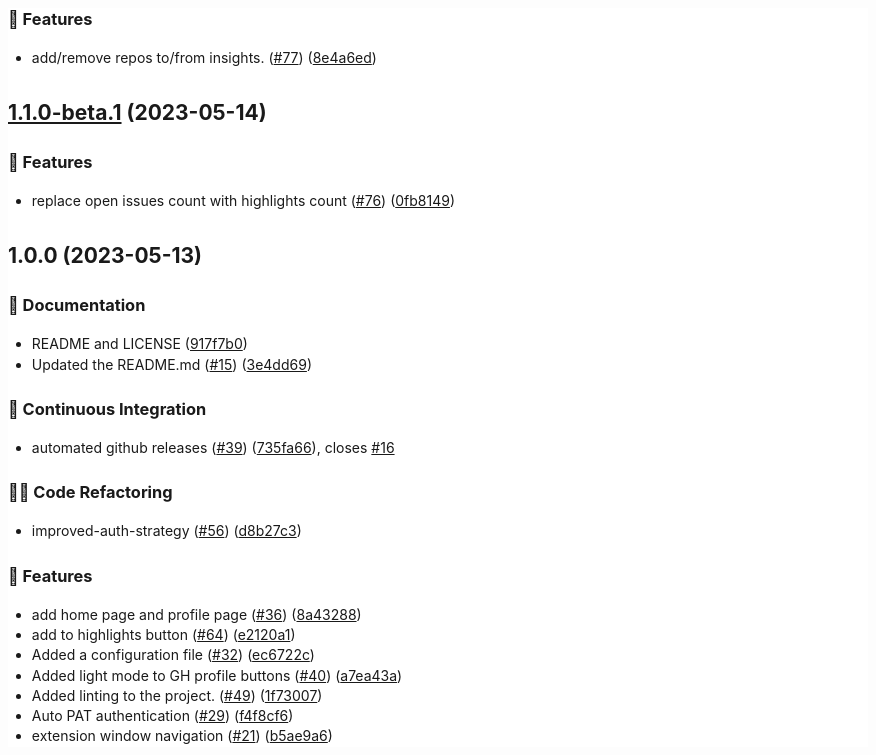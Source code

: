 
### 🍕 Features

* add/remove repos to/from insights. ([#77](https://github.com/open-sauced/browser-extensions/issues/77)) ([8e4a6ed](https://github.com/open-sauced/browser-extensions/commit/8e4a6ed61efd8c52812d42e216b05baacd006dea))

## [1.1.0-beta.1](https://github.com/open-sauced/browser-extensions/compare/v1.0.0...v1.1.0-beta.1) (2023-05-14)


### 🍕 Features

* replace open issues count with highlights count ([#76](https://github.com/open-sauced/browser-extensions/issues/76)) ([0fb8149](https://github.com/open-sauced/browser-extensions/commit/0fb814901fd575d3f1434740f8f8140fc6ff1aae))

## 1.0.0 (2023-05-13)


### 📝 Documentation

* README and LICENSE ([917f7b0](https://github.com/open-sauced/browser-extensions/commit/917f7b0ba3000eee64e4344d9a21205512b3cc2e))
* Updated the README.md ([#15](https://github.com/open-sauced/browser-extensions/issues/15)) ([3e4dd69](https://github.com/open-sauced/browser-extensions/commit/3e4dd69c52477596bb5a2f5e4d4a1b46bbb981df))


### 🔁 Continuous Integration

* automated github releases ([#39](https://github.com/open-sauced/browser-extensions/issues/39)) ([735fa66](https://github.com/open-sauced/browser-extensions/commit/735fa669bf6bb96ebe53a9f9841615be6b1b7ded)), closes [#16](https://github.com/open-sauced/browser-extensions/issues/16)


### 🧑‍💻 Code Refactoring

* improved-auth-strategy ([#56](https://github.com/open-sauced/browser-extensions/issues/56)) ([d8b27c3](https://github.com/open-sauced/browser-extensions/commit/d8b27c3e8a4259a4f40086feaf5e229a95fb59e9))


### 🍕 Features

* add home page and profile page ([#36](https://github.com/open-sauced/browser-extensions/issues/36)) ([8a43288](https://github.com/open-sauced/browser-extensions/commit/8a4328892d138a9f1eb92aa8a80b33a970659de0))
* add to highlights button ([#64](https://github.com/open-sauced/browser-extensions/issues/64)) ([e2120a1](https://github.com/open-sauced/browser-extensions/commit/e2120a13d64fee2ab0867e5f17d647f64796467a))
* Added a configuration file ([#32](https://github.com/open-sauced/browser-extensions/issues/32)) ([ec6722c](https://github.com/open-sauced/browser-extensions/commit/ec6722c360dfcdb5cc10cb2300448e1656d58456))
* Added light mode to GH profile buttons ([#40](https://github.com/open-sauced/browser-extensions/issues/40)) ([a7ea43a](https://github.com/open-sauced/browser-extensions/commit/a7ea43afb743de445e8d1c20c0dd9a362214aaa2))
* Added linting to the project. ([#49](https://github.com/open-sauced/browser-extensions/issues/49)) ([1f73007](https://github.com/open-sauced/browser-extensions/commit/1f730079bffb8f2514c90860b09a0d0d5cc36892))
* Auto PAT authentication ([#29](https://github.com/open-sauced/browser-extensions/issues/29)) ([f4f8cf6](https://github.com/open-sauced/browser-extensions/commit/f4f8cf6d1749d9aa23d3011dd130047f884e3e0f))
* extension window navigation ([#21](https://github.com/open-sauced/browser-extensions/issues/21)) ([b5ae9a6](https://github.com/open-sauced/browser-extensions/commit/b5ae9a6e5d032b0ce2ab344b30f029598ca8608f))